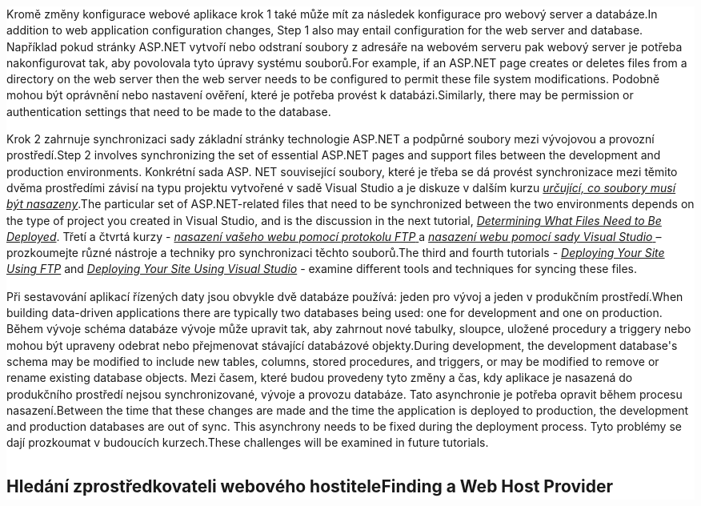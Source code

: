<span data-ttu-id="9c4d9-143">Kromě změny konfigurace webové aplikace krok 1 také může mít za následek konfigurace pro webový server a databáze.</span><span class="sxs-lookup"><span data-stu-id="9c4d9-143">In addition to web application configuration changes, Step 1 also may entail configuration for the web server and database.</span></span> <span data-ttu-id="9c4d9-144">Například pokud stránky ASP.NET vytvoří nebo odstraní soubory z adresáře na webovém serveru pak webový server je potřeba nakonfigurovat tak, aby povolovala tyto úpravy systému souborů.</span><span class="sxs-lookup"><span data-stu-id="9c4d9-144">For example, if an ASP.NET page creates or deletes files from a directory on the web server then the web server needs to be configured to permit these file system modifications.</span></span> <span data-ttu-id="9c4d9-145">Podobně mohou být oprávnění nebo nastavení ověření, které je potřeba provést k databázi.</span><span class="sxs-lookup"><span data-stu-id="9c4d9-145">Similarly, there may be permission or authentication settings that need to be made to the database.</span></span>


<span data-ttu-id="9c4d9-146">Krok 2 zahrnuje synchronizaci sady základní stránky technologie ASP.NET a podpůrné soubory mezi vývojovou a provozní prostředí.</span><span class="sxs-lookup"><span data-stu-id="9c4d9-146">Step 2 involves synchronizing the set of essential ASP.NET pages and support files between the development and production environments.</span></span> <span data-ttu-id="9c4d9-147">Konkrétní sada ASP. NET související soubory, které je třeba se dá provést synchronizace mezi těmito dvěma prostředími závisí na typu projektu vytvořené v sadě Visual Studio a je diskuze v dalším kurzu [ *určující, co soubory musí být nasazeny*](determining-what-files-need-to-be-deployed-cs.md).</span><span class="sxs-lookup"><span data-stu-id="9c4d9-147">The particular set of ASP.NET-related files that need to be synchronized between the two environments depends on the type of project you created in Visual Studio, and is the discussion in the next tutorial, [*Determining What Files Need to Be Deployed*](determining-what-files-need-to-be-deployed-cs.md).</span></span> <span data-ttu-id="9c4d9-148">Třetí a čtvrtá kurzy - [ *nasazení vašeho webu pomocí protokolu FTP* ](deploying-your-site-using-an-ftp-client-cs.md) a [ *nasazení webu pomocí sady Visual Studio* ](deploying-your-site-using-visual-studio-cs.md) – prozkoumejte různé nástroje a techniky pro synchronizaci těchto souborů.</span><span class="sxs-lookup"><span data-stu-id="9c4d9-148">The third and fourth tutorials - [*Deploying Your Site Using FTP*](deploying-your-site-using-an-ftp-client-cs.md) and [*Deploying Your Site Using Visual Studio*](deploying-your-site-using-visual-studio-cs.md) - examine different tools and techniques for syncing these files.</span></span>

<span data-ttu-id="9c4d9-149">Při sestavování aplikací řízených daty jsou obvykle dvě databáze používá: jeden pro vývoj a jeden v produkčním prostředí.</span><span class="sxs-lookup"><span data-stu-id="9c4d9-149">When building data-driven applications there are typically two databases being used: one for development and one on production.</span></span> <span data-ttu-id="9c4d9-150">Během vývoje schéma databáze vývoje může upravit tak, aby zahrnout nové tabulky, sloupce, uložené procedury a triggery nebo mohou být upraveny odebrat nebo přejmenovat stávající databázové objekty.</span><span class="sxs-lookup"><span data-stu-id="9c4d9-150">During development, the development database's schema may be modified to include new tables, columns, stored procedures, and triggers, or may be modified to remove or rename existing database objects.</span></span> <span data-ttu-id="9c4d9-151">Mezi časem, které budou provedeny tyto změny a čas, kdy aplikace je nasazená do produkčního prostředí nejsou synchronizované, vývoje a provozu databáze. Tato asynchronie je potřeba opravit během procesu nasazení.</span><span class="sxs-lookup"><span data-stu-id="9c4d9-151">Between the time that these changes are made and the time the application is deployed to production, the development and production databases are out of sync. This asynchrony needs to be fixed during the deployment process.</span></span> <span data-ttu-id="9c4d9-152">Tyto problémy se dají prozkoumat v budoucích kurzech.</span><span class="sxs-lookup"><span data-stu-id="9c4d9-152">These challenges will be examined in future tutorials.</span></span>

## <a name="finding-a-web-host-provider"></a><span data-ttu-id="9c4d9-153">Hledání zprostředkovateli webového hostitele</span><span class="sxs-lookup"><span data-stu-id="9c4d9-153">Finding a Web Host Provider</span></span>
